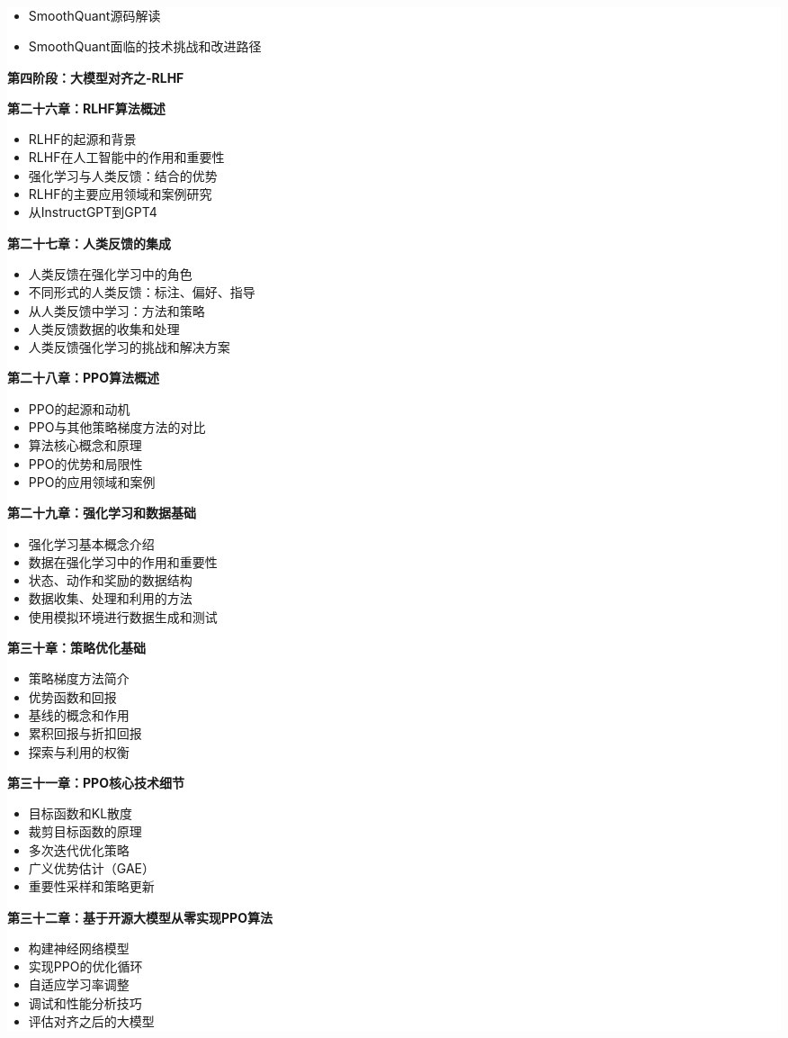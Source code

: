 - SmoothQuant源码解读

- SmoothQuant面临的技术挑战和改进路径

  

**第四阶段：大模型对齐之-RLHF**

**第二十六章：RLHF算法概述**

- RLHF的起源和背景
- RLHF在人工智能中的作用和重要性
- 强化学习与人类反馈：结合的优势
- RLHF的主要应用领域和案例研究
- 从InstructGPT到GPT4

**第二十七章：人类反馈的集成**

- 人类反馈在强化学习中的角色
- 不同形式的人类反馈：标注、偏好、指导
- 从人类反馈中学习：方法和策略
- 人类反馈数据的收集和处理
- 人类反馈强化学习的挑战和解决方案

**第二十八章：PPO算法概述**

- PPO的起源和动机
- PPO与其他策略梯度方法的对比
- 算法核心概念和原理
- PPO的优势和局限性
- PPO的应用领域和案例

**第二十九章：强化学习和数据基础**

- 强化学习基本概念介绍
- 数据在强化学习中的作用和重要性
- 状态、动作和奖励的数据结构
- 数据收集、处理和利用的方法
- 使用模拟环境进行数据生成和测试

**第三十章：策略优化基础**

- 策略梯度方法简介
- 优势函数和回报
- 基线的概念和作用
- 累积回报与折扣回报
- 探索与利用的权衡

**第三十一章：PPO核心技术细节**

- 目标函数和KL散度
- 裁剪目标函数的原理
- 多次迭代优化策略
- 广义优势估计（GAE）
- 重要性采样和策略更新

**第三十二章：基于开源大模型从零实现PPO算法**

- 构建神经网络模型
- 实现PPO的优化循环
- 自适应学习率调整
- 调试和性能分析技巧
- 评估对齐之后的大模型
